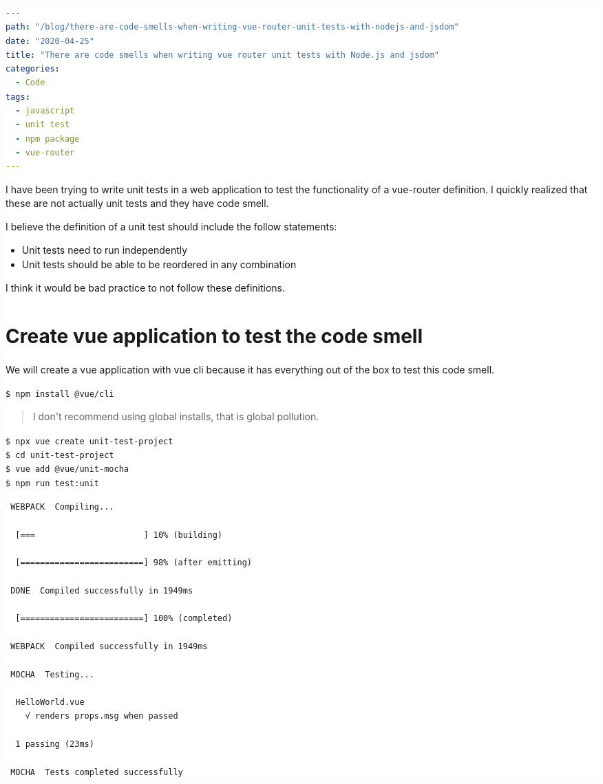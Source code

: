 ```yaml
---
path: "/blog/there-are-code-smells-when-writing-vue-router-unit-tests-with-nodejs-and-jsdom"
date: "2020-04-25"
title: "There are code smells when writing vue router unit tests with Node.js and jsdom"
categories:
  - Code
tags:
  - javascript 
  - unit test
  - npm package
  - vue-router
---
```


I have been trying to write unit tests in a web application to test the functionality of a vue-router definition. I quickly realized that these are not actually unit tests and they have code smell.

I believe the definition of a unit test should include the follow statements:
- Unit tests need to run independently
- Unit tests should be able to be reordered in any combination

I think it would be bad practice to not follow these definitions.

# Create vue application to test the code smell

We will create a vue application with vue cli because it has everything out of the box to test this code smell.

```terminal
$ npm install @vue/cli
```

> I don't recommend using global installs, that is global pollution.

```terminal
$ npx vue create unit-test-project
$ cd unit-test-project
$ vue add @vue/unit-mocha
$ npm run test:unit
```

```terminal
 WEBPACK  Compiling...

  [===                      ] 10% (building)

  [=========================] 98% (after emitting)

 DONE  Compiled successfully in 1949ms

  [=========================] 100% (completed)

 WEBPACK  Compiled successfully in 1949ms

 MOCHA  Testing...

  HelloWorld.vue
    √ renders props.msg when passed

  1 passing (23ms)

 MOCHA  Tests completed successfully
```
